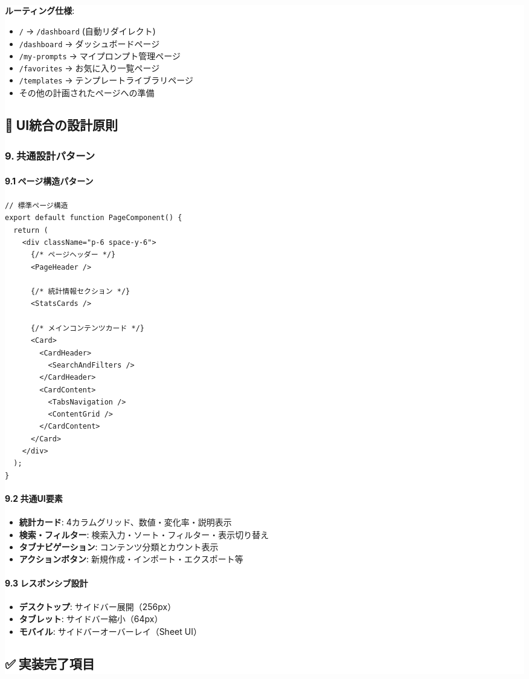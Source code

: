 **ルーティング仕様**:
- `/` → `/dashboard` (自動リダイレクト)
- `/dashboard` → ダッシュボードページ
- `/my-prompts` → マイプロンプト管理ページ
- `/favorites` → お気に入り一覧ページ
- `/templates` → テンプレートライブラリページ
- その他の計画されたページへの準備

## 🎯 UI統合の設計原則

### 9. 共通設計パターン

#### 9.1 ページ構造パターン
```tsx
// 標準ページ構造
export default function PageComponent() {
  return (
    <div className="p-6 space-y-6">
      {/* ページヘッダー */}
      <PageHeader />
      
      {/* 統計情報セクション */}
      <StatsCards />
      
      {/* メインコンテンツカード */}
      <Card>
        <CardHeader>
          <SearchAndFilters />
        </CardHeader>
        <CardContent>
          <TabsNavigation />
          <ContentGrid />
        </CardContent>
      </Card>
    </div>
  );
}
```

#### 9.2 共通UI要素
- **統計カード**: 4カラムグリッド、数値・変化率・説明表示
- **検索・フィルター**: 検索入力・ソート・フィルター・表示切り替え
- **タブナビゲーション**: コンテンツ分類とカウント表示
- **アクションボタン**: 新規作成・インポート・エクスポート等

#### 9.3 レスポンシブ設計
- **デスクトップ**: サイドバー展開（256px）
- **タブレット**: サイドバー縮小（64px）
- **モバイル**: サイドバーオーバーレイ（Sheet UI）

## ✅ 実装完了項目
